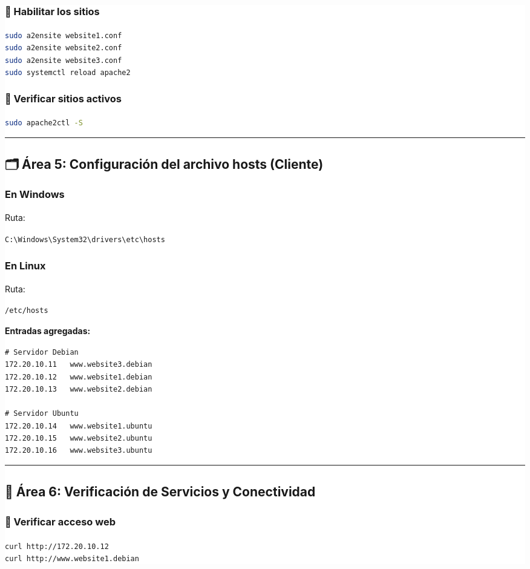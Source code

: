 ### 🔹 Habilitar los sitios
```bash
sudo a2ensite website1.conf
sudo a2ensite website2.conf
sudo a2ensite website3.conf
sudo systemctl reload apache2
```

### 🔹 Verificar sitios activos
```bash
sudo apache2ctl -S
```

---

## 🗂️ Área 5: Configuración del archivo hosts (Cliente)

### En Windows
Ruta:
```
C:\Windows\System32\drivers\etc\hosts
```

### En Linux
Ruta:
```
/etc/hosts
```

**Entradas agregadas:**
```
# Servidor Debian
172.20.10.11   www.website3.debian
172.20.10.12   www.website1.debian
172.20.10.13   www.website2.debian

# Servidor Ubuntu
172.20.10.14   www.website1.ubuntu
172.20.10.15   www.website2.ubuntu
172.20.10.16   www.website3.ubuntu
```

---

## 🧪 Área 6: Verificación de Servicios y Conectividad

### 🔹 Verificar acceso web
```bash
curl http://172.20.10.12
curl http://www.website1.debian
```
